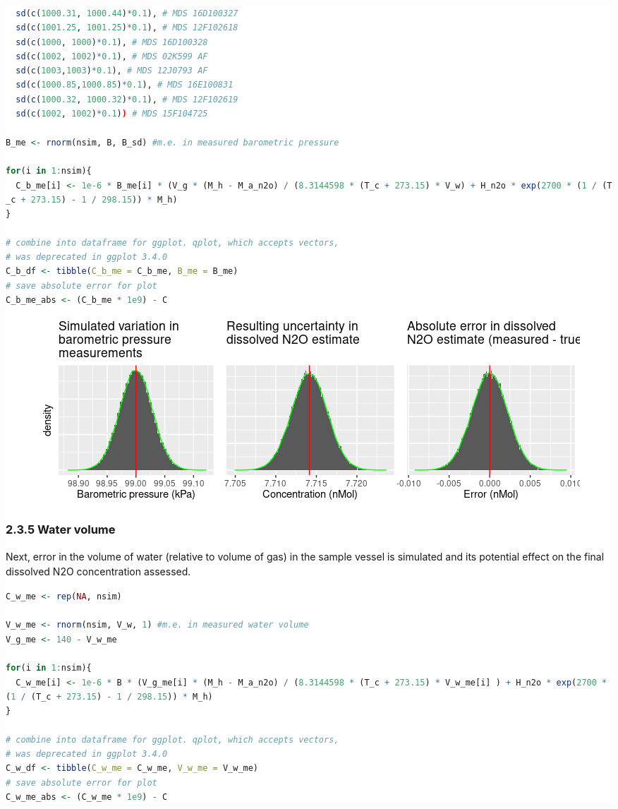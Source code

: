 ``` r
  sd(c(1000.31, 1000.44)*0.1), # MDS 16D100327
  sd(c(1001.25, 1001.25)*0.1), # MDS 12F102618
  sd(c(1000, 1000)*0.1), # MDS 16D100328
  sd(c(1002, 1002)*0.1), # MDS 02K599 AF
  sd(c(1003,1003)*0.1), # MDS 12J0793 AF
  sd(c(1000.85,1000.85)*0.1), # MDS 16E100831
  sd(c(1000.32, 1000.32)*0.1), # MDS 12F102619
  sd(c(1002, 1002)*0.1)) # MDS 15F104725

B_me <- rnorm(nsim, B, B_sd) #m.e. in measured barometric pressure

for(i in 1:nsim){
  C_b_me[i] <- 1e-6 * B_me[i] * (V_g * (M_h - M_a_n2o) / (8.3144598 * (T_c + 273.15) * V_w) + H_n2o * exp(2700 * (1 / (T_c + 273.15) - 1 / 298.15)) * M_h)
}

# combine into dataframe for ggplot. qplot, which accepts vectors,
# was deprecated in ggplot 3.4.0
C_b_df <- tibble(C_b_me = C_b_me, B_me = B_me)
# save absolute error for plot
C_b_me_abs <- (C_b_me * 1e9) - C
```

<img src="DG_sensitivity_to_measurement_error_files/figure-gfm/plot_me_B-1.png" style="display: block; margin: auto;" />

### 2.3.5 Water volume

Next, error in the volume of water (relative to volume of gas) in the
sample vessel is simulated and its potential effect on the final
dissolved N2O concentration assessed.

``` r
C_w_me <- rep(NA, nsim)

V_w_me <- rnorm(nsim, V_w, 1) #m.e. in measured water volume
V_g_me <- 140 - V_w_me

for(i in 1:nsim){
  C_w_me[i] <- 1e-6 * B * (V_g_me[i] * (M_h - M_a_n2o) / (8.3144598 * (T_c + 273.15) * V_w_me[i] ) + H_n2o * exp(2700 * (1 / (T_c + 273.15) - 1 / 298.15)) * M_h)
}

# combine into dataframe for ggplot. qplot, which accepts vectors,
# was deprecated in ggplot 3.4.0
C_w_df <- tibble(C_w_me = C_w_me, V_w_me = V_w_me)
# save absolute error for plot
C_w_me_abs <- (C_w_me * 1e9) - C
```
